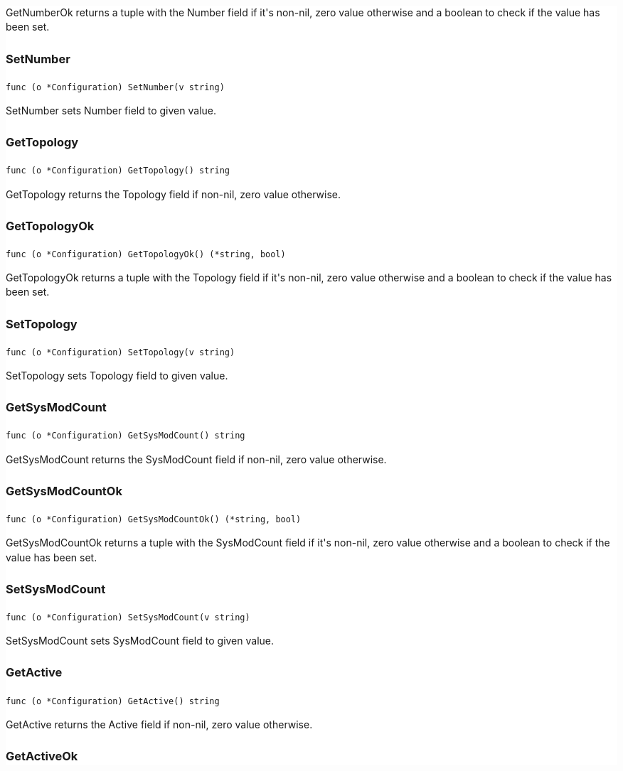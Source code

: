 GetNumberOk returns a tuple with the Number field if it's non-nil, zero value otherwise
and a boolean to check if the value has been set.

### SetNumber

`func (o *Configuration) SetNumber(v string)`

SetNumber sets Number field to given value.


### GetTopology

`func (o *Configuration) GetTopology() string`

GetTopology returns the Topology field if non-nil, zero value otherwise.

### GetTopologyOk

`func (o *Configuration) GetTopologyOk() (*string, bool)`

GetTopologyOk returns a tuple with the Topology field if it's non-nil, zero value otherwise
and a boolean to check if the value has been set.

### SetTopology

`func (o *Configuration) SetTopology(v string)`

SetTopology sets Topology field to given value.


### GetSysModCount

`func (o *Configuration) GetSysModCount() string`

GetSysModCount returns the SysModCount field if non-nil, zero value otherwise.

### GetSysModCountOk

`func (o *Configuration) GetSysModCountOk() (*string, bool)`

GetSysModCountOk returns a tuple with the SysModCount field if it's non-nil, zero value otherwise
and a boolean to check if the value has been set.

### SetSysModCount

`func (o *Configuration) SetSysModCount(v string)`

SetSysModCount sets SysModCount field to given value.


### GetActive

`func (o *Configuration) GetActive() string`

GetActive returns the Active field if non-nil, zero value otherwise.

### GetActiveOk
